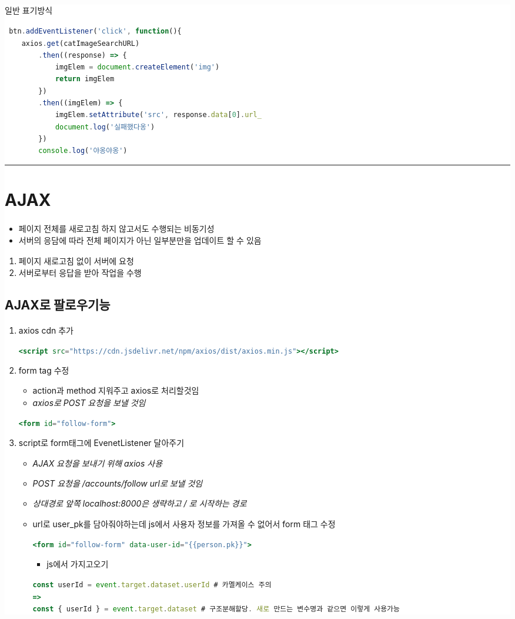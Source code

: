 일반 표기방식

```jsx
 btn.addEventListener('click', function(){
	axios.get(catImageSearchURL)
		.then((response) => {
			imgElem = document.createElement('img')
			return imgElem
		})
		.then((imgElem) => {
			imgElem.setAttribute('src', response.data[0].url_
			document.log('실패했다옹')
		})
		console.log('야옹야옹')
```

---

# AJAX

- 페이지 전체를 새로고침 하지 않고서도 수행되는 비동기성
- 서버의 응담에 따라 전체 페이지가 아닌 일부분만을 업데이트 할 수 있음
1. 페이지 새로고침 없이 서버에 요청
2. 서버로부터 응답을 받아 작업을 수행

## AJAX로 팔로우기능

1. axios cdn 추가
    
    ```jsx
    <script src="https://cdn.jsdelivr.net/npm/axios/dist/axios.min.js"></script>
    ```
    
2. form tag 수정
    - action과 method 지워주고 axios로 처리할것임
    - *axios로 POST 요청을 보낼 것임*
    
    ```jsx
    <form id="follow-form">
    ```
    
3. script로 form태그에 EvenetListener 달아주기
    - *AJAX 요청을 보내기 위해 axios 사용*
    - *POST 요청을 /accounts/follow url로 보낼 것임*
    - *상대경로 앞쪽 localhost:8000은 생략하고 / 로 시작하는 경로*
    - url로 user_pk를 담아줘야하는데 js에서 사용자 정보를 가져올 수 없어서 form 태그 수정
        
        ```jsx
        <form id="follow-form" data-user-id="{{person.pk}}">
        ```
        
        - js에서 가지고오기
        
        ```jsx
        const userId = event.target.dataset.userId # 카멜케이스 주의
        =>
        const { userId } = event.target.dataset # 구조분해할당. 새로 만드는 변수명과 같으면 이렇게 사용가능
        